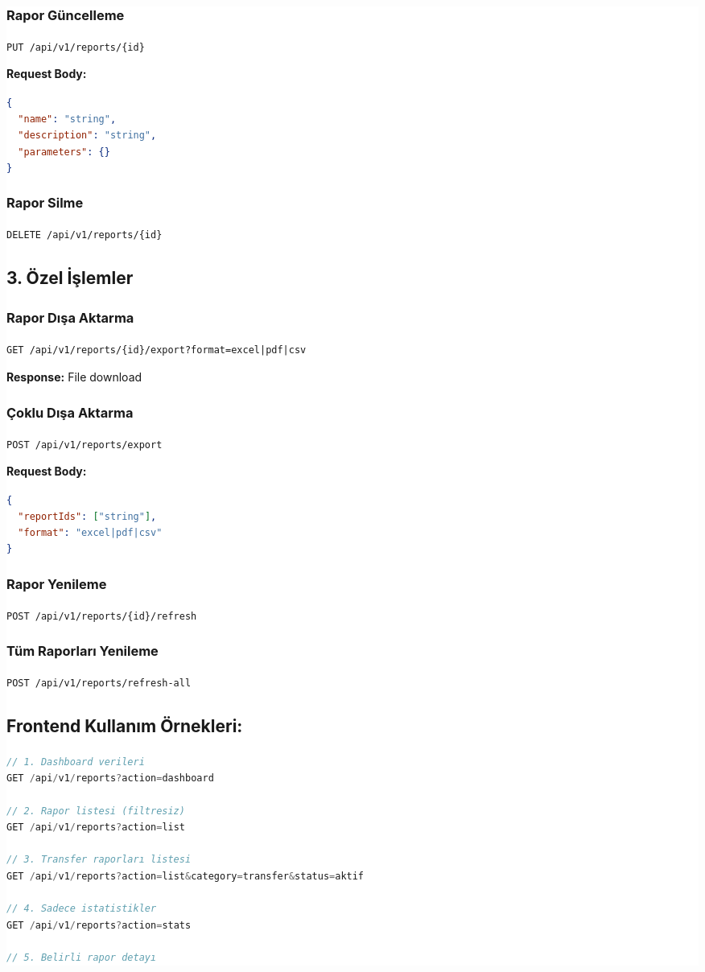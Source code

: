 ### Rapor Güncelleme
```http
PUT /api/v1/reports/{id}
```
**Request Body:**
```json
{
  "name": "string",
  "description": "string",
  "parameters": {}
}
```

### Rapor Silme
```http
DELETE /api/v1/reports/{id}
```

## 3. Özel İşlemler

### Rapor Dışa Aktarma
```http
GET /api/v1/reports/{id}/export?format=excel|pdf|csv
```
**Response:** File download

### Çoklu Dışa Aktarma
```http
POST /api/v1/reports/export
```
**Request Body:**
```json
{
  "reportIds": ["string"],
  "format": "excel|pdf|csv"
}
```

### Rapor Yenileme
```http
POST /api/v1/reports/{id}/refresh
```

### Tüm Raporları Yenileme
```http
POST /api/v1/reports/refresh-all
```

## Frontend Kullanım Örnekleri:

```javascript
// 1. Dashboard verileri
GET /api/v1/reports?action=dashboard

// 2. Rapor listesi (filtresiz)
GET /api/v1/reports?action=list

// 3. Transfer raporları listesi
GET /api/v1/reports?action=list&category=transfer&status=aktif

// 4. Sadece istatistikler
GET /api/v1/reports?action=stats

// 5. Belirli rapor detayı
```